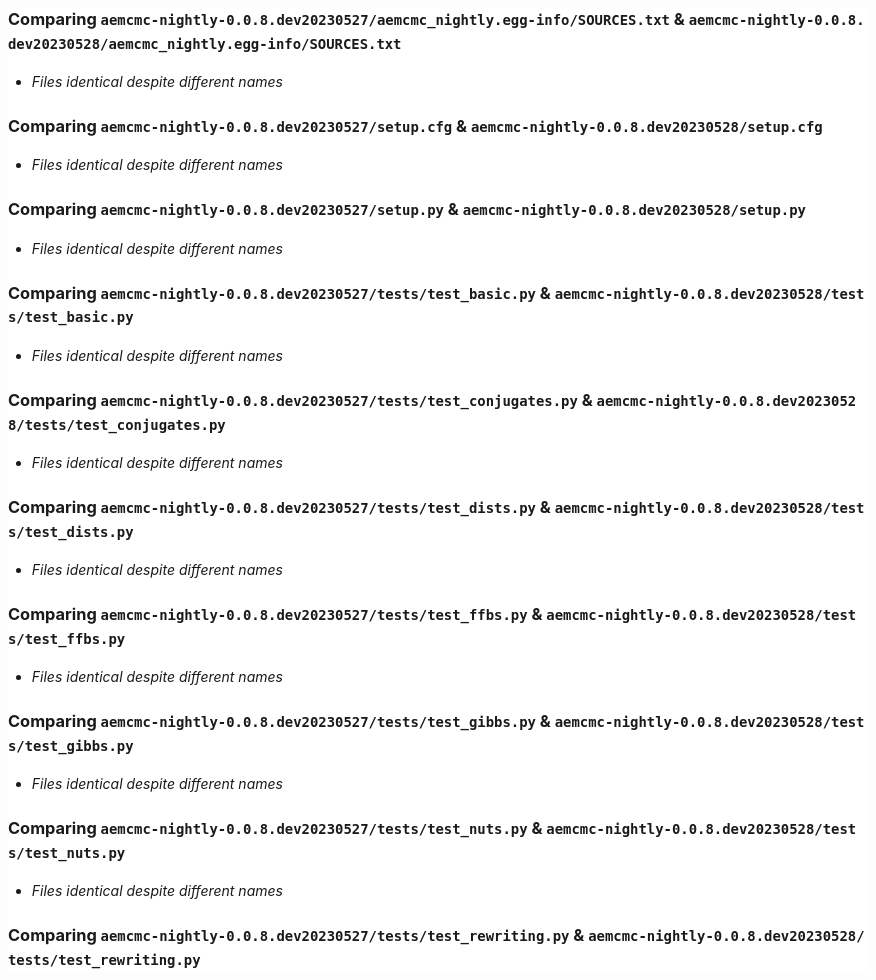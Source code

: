 ### Comparing `aemcmc-nightly-0.0.8.dev20230527/aemcmc_nightly.egg-info/SOURCES.txt` & `aemcmc-nightly-0.0.8.dev20230528/aemcmc_nightly.egg-info/SOURCES.txt`

 * *Files identical despite different names*

### Comparing `aemcmc-nightly-0.0.8.dev20230527/setup.cfg` & `aemcmc-nightly-0.0.8.dev20230528/setup.cfg`

 * *Files identical despite different names*

### Comparing `aemcmc-nightly-0.0.8.dev20230527/setup.py` & `aemcmc-nightly-0.0.8.dev20230528/setup.py`

 * *Files identical despite different names*

### Comparing `aemcmc-nightly-0.0.8.dev20230527/tests/test_basic.py` & `aemcmc-nightly-0.0.8.dev20230528/tests/test_basic.py`

 * *Files identical despite different names*

### Comparing `aemcmc-nightly-0.0.8.dev20230527/tests/test_conjugates.py` & `aemcmc-nightly-0.0.8.dev20230528/tests/test_conjugates.py`

 * *Files identical despite different names*

### Comparing `aemcmc-nightly-0.0.8.dev20230527/tests/test_dists.py` & `aemcmc-nightly-0.0.8.dev20230528/tests/test_dists.py`

 * *Files identical despite different names*

### Comparing `aemcmc-nightly-0.0.8.dev20230527/tests/test_ffbs.py` & `aemcmc-nightly-0.0.8.dev20230528/tests/test_ffbs.py`

 * *Files identical despite different names*

### Comparing `aemcmc-nightly-0.0.8.dev20230527/tests/test_gibbs.py` & `aemcmc-nightly-0.0.8.dev20230528/tests/test_gibbs.py`

 * *Files identical despite different names*

### Comparing `aemcmc-nightly-0.0.8.dev20230527/tests/test_nuts.py` & `aemcmc-nightly-0.0.8.dev20230528/tests/test_nuts.py`

 * *Files identical despite different names*

### Comparing `aemcmc-nightly-0.0.8.dev20230527/tests/test_rewriting.py` & `aemcmc-nightly-0.0.8.dev20230528/tests/test_rewriting.py`
